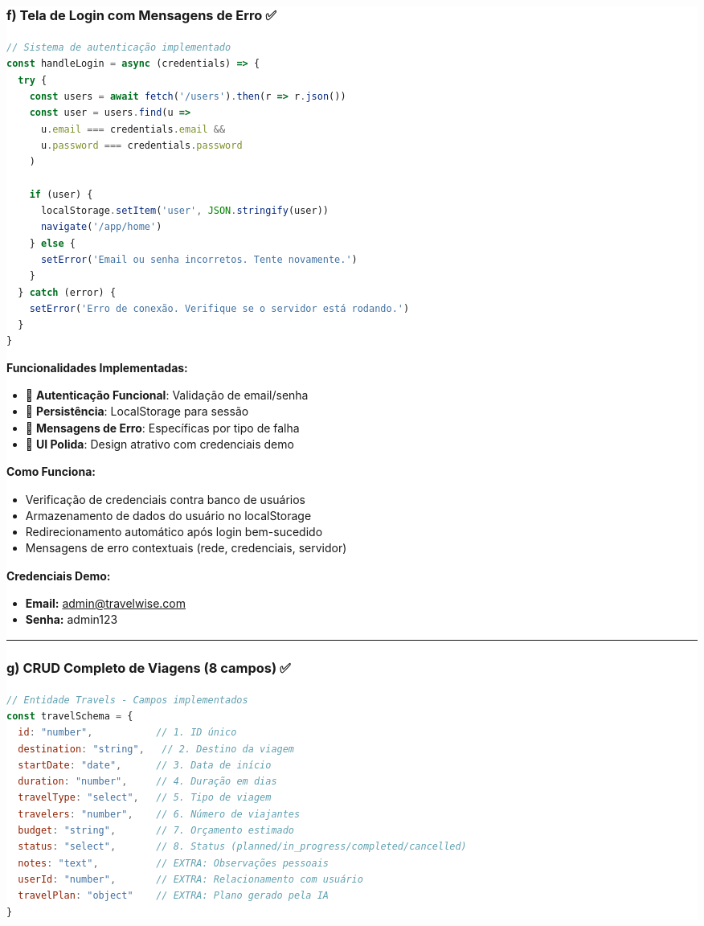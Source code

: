 
### **f) Tela de Login com Mensagens de Erro** ✅
```javascript
// Sistema de autenticação implementado
const handleLogin = async (credentials) => {
  try {
    const users = await fetch('/users').then(r => r.json())
    const user = users.find(u => 
      u.email === credentials.email && 
      u.password === credentials.password
    )
    
    if (user) {
      localStorage.setItem('user', JSON.stringify(user))
      navigate('/app/home')
    } else {
      setError('Email ou senha incorretos. Tente novamente.')
    }
  } catch (error) {
    setError('Erro de conexão. Verifique se o servidor está rodando.')
  }
}
```

**Funcionalidades Implementadas:**
- 🔐 **Autenticação Funcional**: Validação de email/senha
- 💾 **Persistência**: LocalStorage para sessão
- 🚨 **Mensagens de Erro**: Específicas por tipo de falha
- 🎨 **UI Polida**: Design atrativo com credenciais demo

**Como Funciona:**
- Verificação de credenciais contra banco de usuários
- Armazenamento de dados do usuário no localStorage
- Redirecionamento automático após login bem-sucedido
- Mensagens de erro contextuais (rede, credenciais, servidor)

**Credenciais Demo:**
- **Email:** admin@travelwise.com
- **Senha:** admin123

---

### **g) CRUD Completo de Viagens (8 campos)** ✅
```javascript
// Entidade Travels - Campos implementados
const travelSchema = {
  id: "number",           // 1. ID único
  destination: "string",   // 2. Destino da viagem
  startDate: "date",      // 3. Data de início
  duration: "number",     // 4. Duração em dias
  travelType: "select",   // 5. Tipo de viagem
  travelers: "number",    // 6. Número de viajantes
  budget: "string",       // 7. Orçamento estimado
  status: "select",       // 8. Status (planned/in_progress/completed/cancelled)
  notes: "text",          // EXTRA: Observações pessoais
  userId: "number",       // EXTRA: Relacionamento com usuário
  travelPlan: "object"    // EXTRA: Plano gerado pela IA
}
```
